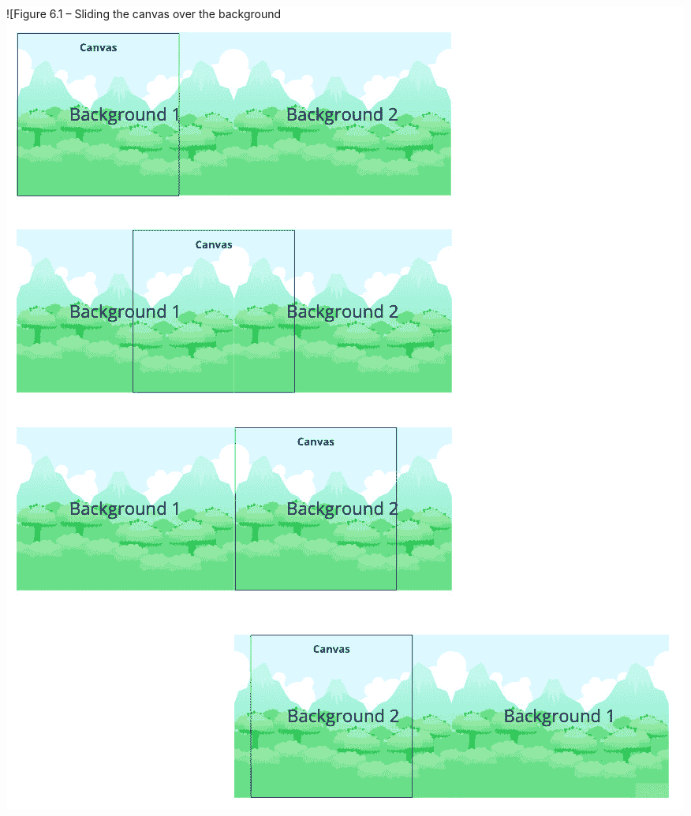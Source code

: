 ![Figure 6.1 – Sliding the canvas over the background![img/Figure_6.01_B17151.jpg](img/Figure_6.01_B17151.jpg)
